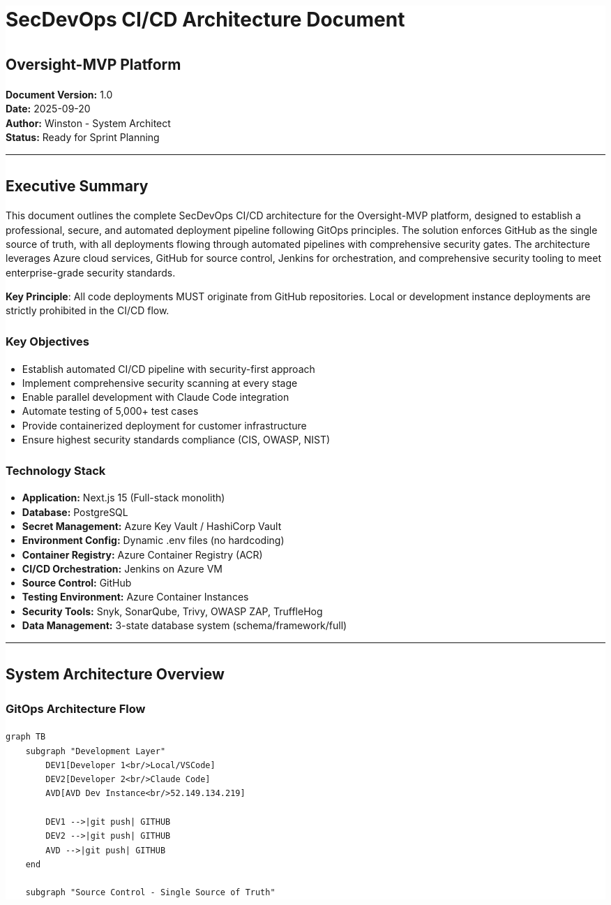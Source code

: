 # SecDevOps CI/CD Architecture Document
## Oversight-MVP Platform

**Document Version:** 1.0  
**Date:** 2025-09-20  
**Author:** Winston - System Architect  
**Status:** Ready for Sprint Planning

---

## Executive Summary

This document outlines the complete SecDevOps CI/CD architecture for the Oversight-MVP platform, designed to establish a professional, secure, and automated deployment pipeline following GitOps principles. The solution enforces GitHub as the single source of truth, with all deployments flowing through automated pipelines with comprehensive security gates. The architecture leverages Azure cloud services, GitHub for source control, Jenkins for orchestration, and comprehensive security tooling to meet enterprise-grade security standards.

**Key Principle**: All code deployments MUST originate from GitHub repositories. Local or development instance deployments are strictly prohibited in the CI/CD flow.

### Key Objectives
- Establish automated CI/CD pipeline with security-first approach
- Implement comprehensive security scanning at every stage
- Enable parallel development with Claude Code integration
- Automate testing of 5,000+ test cases
- Provide containerized deployment for customer infrastructure
- Ensure highest security standards compliance (CIS, OWASP, NIST)

### Technology Stack
- **Application:** Next.js 15 (Full-stack monolith)
- **Database:** PostgreSQL
- **Secret Management:** Azure Key Vault / HashiCorp Vault
- **Environment Config:** Dynamic .env files (no hardcoding)
- **Container Registry:** Azure Container Registry (ACR)
- **CI/CD Orchestration:** Jenkins on Azure VM
- **Source Control:** GitHub
- **Testing Environment:** Azure Container Instances
- **Security Tools:** Snyk, SonarQube, Trivy, OWASP ZAP, TruffleHog
- **Data Management:** 3-state database system (schema/framework/full)

---

## System Architecture Overview

### GitOps Architecture Flow

```mermaid
graph TB
    subgraph "Development Layer"
        DEV1[Developer 1<br/>Local/VSCode]
        DEV2[Developer 2<br/>Claude Code]
        AVD[AVD Dev Instance<br/>52.149.134.219]
        
        DEV1 -->|git push| GITHUB
        DEV2 -->|git push| GITHUB
        AVD -->|git push| GITHUB
    end

    subgraph "Source Control - Single Source of Truth"
```